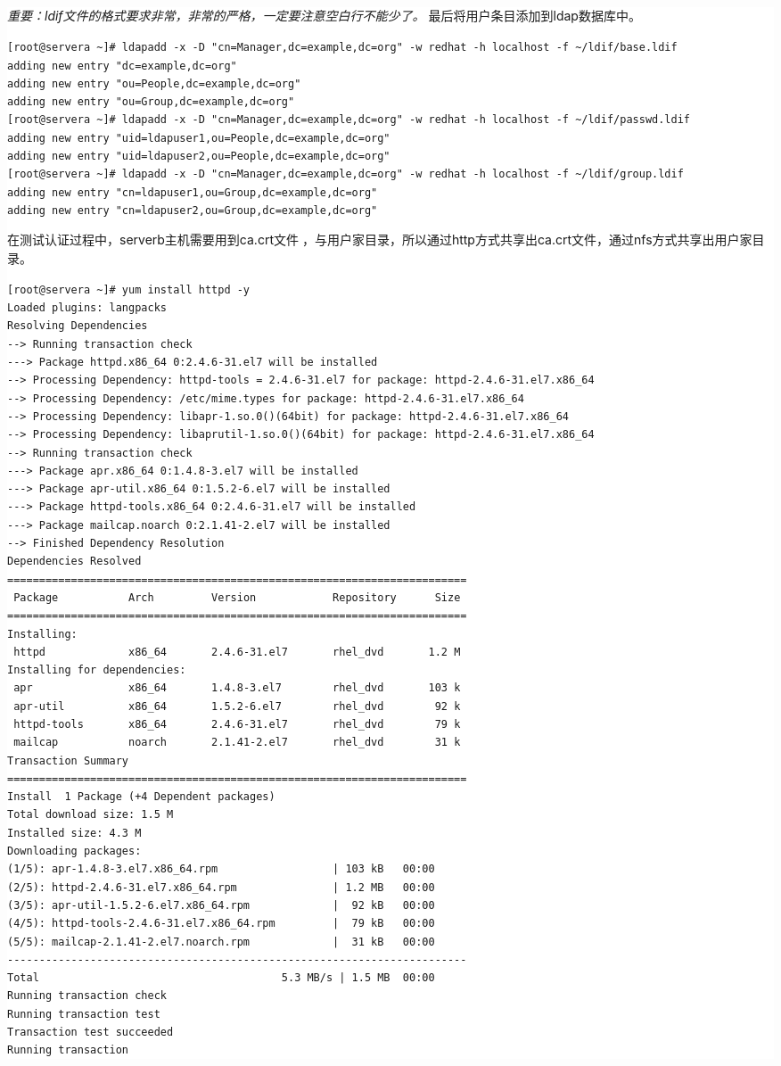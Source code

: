 
*重要：ldif文件的格式要求非常，非常的严格，一定要注意空白行不能少了。*
最后将用户条目添加到ldap数据库中。

```shell
[root@servera ~]# ldapadd -x -D "cn=Manager,dc=example,dc=org" -w redhat -h localhost -f ~/ldif/base.ldif
adding new entry "dc=example,dc=org"
adding new entry "ou=People,dc=example,dc=org"
adding new entry "ou=Group,dc=example,dc=org"
[root@servera ~]# ldapadd -x -D "cn=Manager,dc=example,dc=org" -w redhat -h localhost -f ~/ldif/passwd.ldif
adding new entry "uid=ldapuser1,ou=People,dc=example,dc=org"
adding new entry "uid=ldapuser2,ou=People,dc=example,dc=org"
[root@servera ~]# ldapadd -x -D "cn=Manager,dc=example,dc=org" -w redhat -h localhost -f ~/ldif/group.ldif
adding new entry "cn=ldapuser1,ou=Group,dc=example,dc=org"
adding new entry "cn=ldapuser2,ou=Group,dc=example,dc=org"
```

在测试认证过程中，serverb主机需要用到ca.crt文件 ，与用户家目录，所以通过http方式共享出ca.crt文件，通过nfs方式共享出用户家目录。

```shell
[root@servera ~]# yum install httpd -y
Loaded plugins: langpacks
Resolving Dependencies
--> Running transaction check
---> Package httpd.x86_64 0:2.4.6-31.el7 will be installed
--> Processing Dependency: httpd-tools = 2.4.6-31.el7 for package: httpd-2.4.6-31.el7.x86_64
--> Processing Dependency: /etc/mime.types for package: httpd-2.4.6-31.el7.x86_64
--> Processing Dependency: libapr-1.so.0()(64bit) for package: httpd-2.4.6-31.el7.x86_64
--> Processing Dependency: libaprutil-1.so.0()(64bit) for package: httpd-2.4.6-31.el7.x86_64
--> Running transaction check
---> Package apr.x86_64 0:1.4.8-3.el7 will be installed
---> Package apr-util.x86_64 0:1.5.2-6.el7 will be installed
---> Package httpd-tools.x86_64 0:2.4.6-31.el7 will be installed
---> Package mailcap.noarch 0:2.1.41-2.el7 will be installed
--> Finished Dependency Resolution
Dependencies Resolved
========================================================================
 Package           Arch         Version            Repository      Size
========================================================================
Installing:
 httpd             x86_64       2.4.6-31.el7       rhel_dvd       1.2 M
Installing for dependencies:
 apr               x86_64       1.4.8-3.el7        rhel_dvd       103 k
 apr-util          x86_64       1.5.2-6.el7        rhel_dvd        92 k
 httpd-tools       x86_64       2.4.6-31.el7       rhel_dvd        79 k
 mailcap           noarch       2.1.41-2.el7       rhel_dvd        31 k
Transaction Summary
========================================================================
Install  1 Package (+4 Dependent packages)
Total download size: 1.5 M
Installed size: 4.3 M
Downloading packages:
(1/5): apr-1.4.8-3.el7.x86_64.rpm                  | 103 kB   00:00     
(2/5): httpd-2.4.6-31.el7.x86_64.rpm               | 1.2 MB   00:00     
(3/5): apr-util-1.5.2-6.el7.x86_64.rpm             |  92 kB   00:00     
(4/5): httpd-tools-2.4.6-31.el7.x86_64.rpm         |  79 kB   00:00     
(5/5): mailcap-2.1.41-2.el7.noarch.rpm             |  31 kB   00:00     
------------------------------------------------------------------------
Total                                      5.3 MB/s | 1.5 MB  00:00     
Running transaction check
Running transaction test
Transaction test succeeded
Running transaction
```